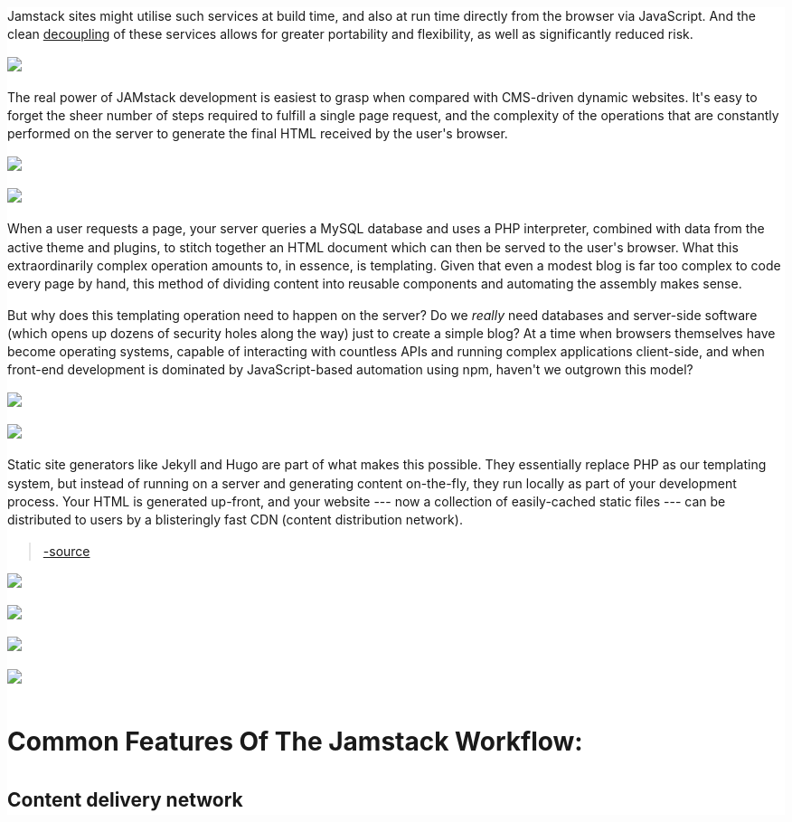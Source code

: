 Jamstack sites might utilise such services at build time, and also at run time directly from the browser via JavaScript. And the clean [decoupling](https://jamstack.org/glossary/decoupling/) of these services allows for greater portability and flexibility, as well as significantly reduced risk.

![](https://miro.medium.com/max/756/0*z92TKSZStVeWTjEr.gif)

The real power of JAMstack development is easiest to grasp when compared with CMS-driven dynamic websites. It's easy to forget the sheer number of steps required to fulfill a single page request, and the complexity of the operations that are constantly performed on the server to generate the final HTML received by the user's browser.

![](https://miro.medium.com/max/32/0*K9Dcp8Q-sJ8_XOBO.png?q=20)

![](https://miro.medium.com/max/756/0*K9Dcp8Q-sJ8_XOBO.png)

When a user requests a page, your server queries a MySQL database and uses a PHP interpreter, combined with data from the active theme and plugins, to stitch together an HTML document which can then be served to the user's browser. What this extraordinarily complex operation amounts to, in essence, is templating. Given that even a modest blog is far too complex to code every page by hand, this method of dividing content into reusable components and automating the assembly makes sense.

But why does this templating operation need to happen on the server? Do we *really* need databases and server-side software (which opens up dozens of security holes along the way) just to create a simple blog? At a time when browsers themselves have become operating systems, capable of interacting with countless APIs and running complex applications client-side, and when front-end development is dominated by JavaScript-based automation using npm, haven't we outgrown this model?

![](https://miro.medium.com/max/32/0*zUEq7vaq3GKgq1dr.png?q=20)

![](https://miro.medium.com/max/756/0*zUEq7vaq3GKgq1dr.png)

Static site generators like Jekyll and Hugo are part of what makes this possible. They essentially replace PHP as our templating system, but instead of running on a server and generating content on-the-fly, they run locally as part of your development process. Your HTML is generated up-front, and your website --- now a collection of easily-cached static files --- can be distributed to users by a blisteringly fast CDN (content distribution network).

> [-source](https://builtvisible.com/go-static-try-jamstack/)

![](https://miro.medium.com/max/32/1*ScYd6pUibdFOSaiSuJsaTA.png?q=20)

![](https://miro.medium.com/max/756/1*ScYd6pUibdFOSaiSuJsaTA.png)

![](https://miro.medium.com/max/16/1*KWOwKbn3NQJ0DcX6TsUp0g.png?q=20)

![](https://miro.medium.com/max/375/1*KWOwKbn3NQJ0DcX6TsUp0g.png)

Common Features Of The Jamstack Workflow:
=========================================

Content delivery network
------------------------
